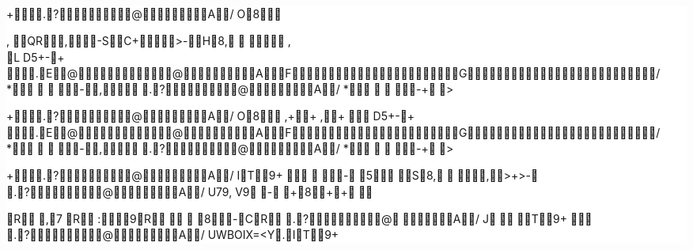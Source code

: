 +.?@A/
O8
	
,	QR,-SC+>-H8,

	,	
	L
D5+-+
.E@@AFG/
*	

-,
.?@A/
*	

-+
>

+.?@A/
O8
	,++
,+

D5+-+
.E@@AFG/
*	

-,
.?@A/
*	

-+
>

+.?@A/
IT9+


-
5
S8,

,>+>-
.?@A/
U79,
V9
-	
+8++
	

R
,7
R
:9R


8-CR
.?@
A/
J

T9+

.?@A/
UWBOIX=<Y.IT9+